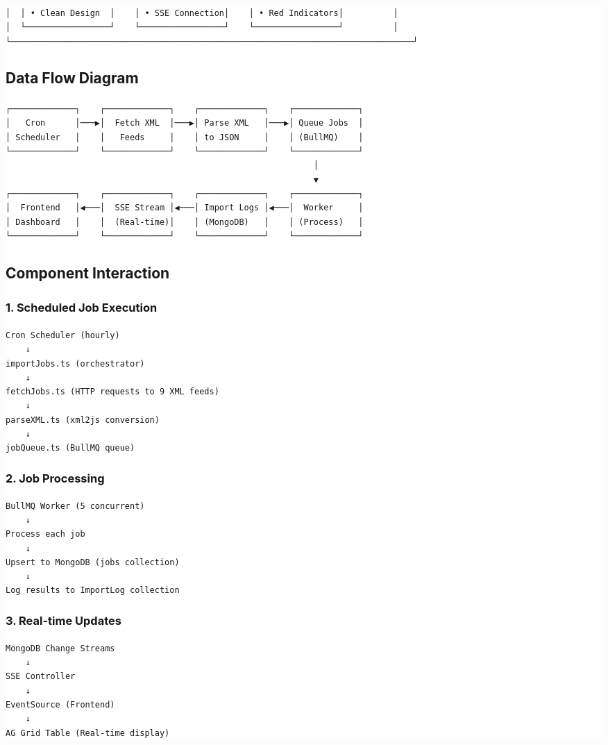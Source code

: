 ```
│  │ • Clean Design  │    │ • SSE Connection│    │ • Red Indicators│          │
│  └─────────────────┘    └─────────────────┘    └─────────────────┘          │
└─────────────────────────────────────────────────────────────────────────────────┘
```

## Data Flow Diagram

```
┌─────────────┐    ┌─────────────┐    ┌─────────────┐    ┌─────────────┐
│   Cron      │───▶│  Fetch XML  │───▶│ Parse XML   │───▶│ Queue Jobs  │
│ Scheduler   │    │   Feeds     │    │ to JSON     │    │ (BullMQ)    │
└─────────────┘    └─────────────┘    └─────────────┘    └─────────────┘
                                                              │
                                                              ▼
┌─────────────┐    ┌─────────────┐    ┌─────────────┐    ┌─────────────┐
│  Frontend   │◀───│  SSE Stream │◀───│ Import Logs │◀───│  Worker     │
│ Dashboard   │    │  (Real-time)│    │ (MongoDB)   │    │ (Process)   │
└─────────────┘    └─────────────┘    └─────────────┘    └─────────────┘
```

## Component Interaction

### 1. Scheduled Job Execution
```
Cron Scheduler (hourly)
    ↓
importJobs.ts (orchestrator)
    ↓
fetchJobs.ts (HTTP requests to 9 XML feeds)
    ↓
parseXML.ts (xml2js conversion)
    ↓
jobQueue.ts (BullMQ queue)
```

### 2. Job Processing
```
BullMQ Worker (5 concurrent)
    ↓
Process each job
    ↓
Upsert to MongoDB (jobs collection)
    ↓
Log results to ImportLog collection
```

### 3. Real-time Updates
```
MongoDB Change Streams
    ↓
SSE Controller
    ↓
EventSource (Frontend)
    ↓
AG Grid Table (Real-time display)
```
